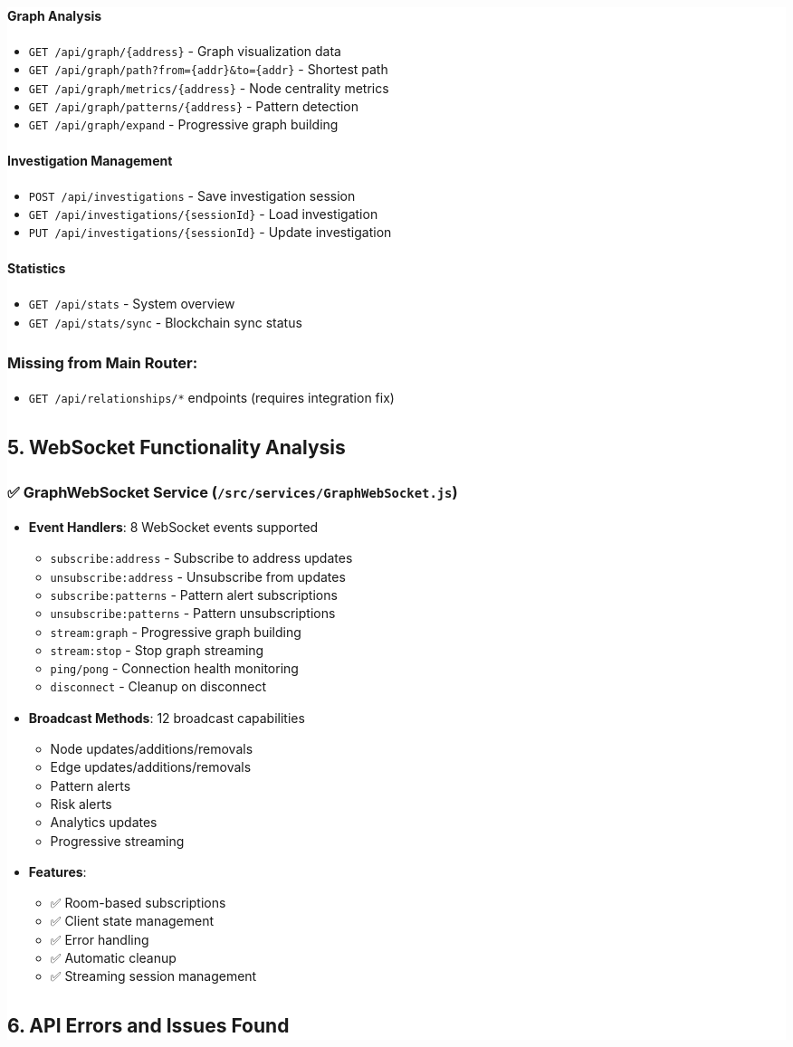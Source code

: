 #### Graph Analysis
- `GET /api/graph/{address}` - Graph visualization data
- `GET /api/graph/path?from={addr}&to={addr}` - Shortest path
- `GET /api/graph/metrics/{address}` - Node centrality metrics
- `GET /api/graph/patterns/{address}` - Pattern detection
- `GET /api/graph/expand` - Progressive graph building

#### Investigation Management
- `POST /api/investigations` - Save investigation session
- `GET /api/investigations/{sessionId}` - Load investigation
- `PUT /api/investigations/{sessionId}` - Update investigation

#### Statistics
- `GET /api/stats` - System overview
- `GET /api/stats/sync` - Blockchain sync status

### Missing from Main Router:
- `GET /api/relationships/*` endpoints (requires integration fix)

## 5. WebSocket Functionality Analysis

### ✅ GraphWebSocket Service (`/src/services/GraphWebSocket.js`)
- **Event Handlers**: 8 WebSocket events supported
  - `subscribe:address` - Subscribe to address updates
  - `unsubscribe:address` - Unsubscribe from updates
  - `subscribe:patterns` - Pattern alert subscriptions
  - `unsubscribe:patterns` - Pattern unsubscriptions
  - `stream:graph` - Progressive graph building
  - `stream:stop` - Stop graph streaming
  - `ping/pong` - Connection health monitoring
  - `disconnect` - Cleanup on disconnect

- **Broadcast Methods**: 12 broadcast capabilities
  - Node updates/additions/removals
  - Edge updates/additions/removals
  - Pattern alerts
  - Risk alerts
  - Analytics updates
  - Progressive streaming

- **Features**:
  - ✅ Room-based subscriptions
  - ✅ Client state management
  - ✅ Error handling
  - ✅ Automatic cleanup
  - ✅ Streaming session management

## 6. API Errors and Issues Found
